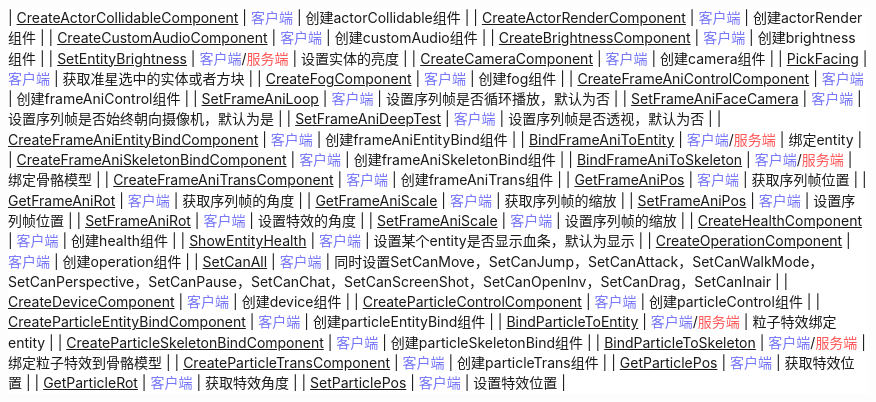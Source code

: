 | [CreateActorCollidableComponent](#createactorcollidablecomponent) | <span style="display:inline;color:#7575f9">客户端</span> | 创建actorCollidable组件 |
| [CreateActorRenderComponent](#createactorrendercomponent) | <span style="display:inline;color:#7575f9">客户端</span> | 创建actorRender组件 |
| [CreateCustomAudioComponent](#createcustomaudiocomponent) | <span style="display:inline;color:#7575f9">客户端</span> | 创建customAudio组件 |
| [CreateBrightnessComponent](#createbrightnesscomponent) | <span style="display:inline;color:#7575f9">客户端</span> | 创建brightness组件 |
| [SetEntityBrightness](#setentitybrightness) | <span style="display:inline;color:#7575f9">客户端</span>/<span style="display:inline;color:#ff5555">服务端</span> | 设置实体的亮度 |
| [CreateCameraComponent](#createcameracomponent) | <span style="display:inline;color:#7575f9">客户端</span> | 创建camera组件 |
| [PickFacing](#pickfacing) | <span style="display:inline;color:#7575f9">客户端</span> | 获取准星选中的实体或者方块 |
| [CreateFogComponent](#createfogcomponent) | <span style="display:inline;color:#7575f9">客户端</span> | 创建fog组件 |
| [CreateFrameAniControlComponent](#createframeanicontrolcomponent) | <span style="display:inline;color:#7575f9">客户端</span> | 创建frameAniControl组件 |
| [SetFrameAniLoop](#setframeaniloop) | <span style="display:inline;color:#7575f9">客户端</span> | 设置序列帧是否循环播放，默认为否 |
| [SetFrameAniFaceCamera](#setframeanifacecamera) | <span style="display:inline;color:#7575f9">客户端</span> | 设置序列帧是否始终朝向摄像机，默认为是 |
| [SetFrameAniDeepTest](#setframeanideeptest) | <span style="display:inline;color:#7575f9">客户端</span> | 设置序列帧是否透视，默认为否 |
| [CreateFrameAniEntityBindComponent](#createframeanientitybindcomponent) | <span style="display:inline;color:#7575f9">客户端</span> | 创建frameAniEntityBind组件 |
| [BindFrameAniToEntity](#bindframeanitoentity) | <span style="display:inline;color:#7575f9">客户端</span>/<span style="display:inline;color:#ff5555">服务端</span> | 绑定entity |
| [CreateFrameAniSkeletonBindComponent](#createframeaniskeletonbindcomponent) | <span style="display:inline;color:#7575f9">客户端</span> | 创建frameAniSkeletonBind组件 |
| [BindFrameAniToSkeleton](#bindframeanitoskeleton) | <span style="display:inline;color:#7575f9">客户端</span>/<span style="display:inline;color:#ff5555">服务端</span> | 绑定骨骼模型 |
| [CreateFrameAniTransComponent](#createframeanitranscomponent) | <span style="display:inline;color:#7575f9">客户端</span> | 创建frameAniTrans组件 |
| [GetFrameAniPos](#getframeanipos) | <span style="display:inline;color:#7575f9">客户端</span> | 获取序列帧位置 |
| [GetFrameAniRot](#getframeanirot) | <span style="display:inline;color:#7575f9">客户端</span> | 获取序列帧的角度 |
| [GetFrameAniScale](#getframeaniscale) | <span style="display:inline;color:#7575f9">客户端</span> | 获取序列帧的缩放 |
| [SetFrameAniPos](#setframeanipos) | <span style="display:inline;color:#7575f9">客户端</span> | 设置序列帧位置 |
| [SetFrameAniRot](#setframeanirot) | <span style="display:inline;color:#7575f9">客户端</span> | 设置特效的角度 |
| [SetFrameAniScale](#setframeaniscale) | <span style="display:inline;color:#7575f9">客户端</span> | 设置序列帧的缩放 |
| [CreateHealthComponent](#createhealthcomponent) | <span style="display:inline;color:#7575f9">客户端</span> | 创建health组件 |
| [ShowEntityHealth](#showentityhealth) | <span style="display:inline;color:#7575f9">客户端</span> | 设置某个entity是否显示血条，默认为显示 |
| [CreateOperationComponent](#createoperationcomponent) | <span style="display:inline;color:#7575f9">客户端</span> | 创建operation组件 |
| [SetCanAll](#setcanall) | <span style="display:inline;color:#7575f9">客户端</span> | 同时设置SetCanMove，SetCanJump，SetCanAttack，SetCanWalkMode，SetCanPerspective，SetCanPause，SetCanChat，SetCanScreenShot，SetCanOpenInv，SetCanDrag，SetCanInair |
| [CreateDeviceComponent](#createdevicecomponent) | <span style="display:inline;color:#7575f9">客户端</span> | 创建device组件 |
| [CreateParticleControlComponent](#createparticlecontrolcomponent) | <span style="display:inline;color:#7575f9">客户端</span> | 创建particleControl组件 |
| [CreateParticleEntityBindComponent](#createparticleentitybindcomponent) | <span style="display:inline;color:#7575f9">客户端</span> | 创建particleEntityBind组件 |
| [BindParticleToEntity](#bindparticletoentity) | <span style="display:inline;color:#7575f9">客户端</span>/<span style="display:inline;color:#ff5555">服务端</span> | 粒子特效绑定entity |
| [CreateParticleSkeletonBindComponent](#createparticleskeletonbindcomponent) | <span style="display:inline;color:#7575f9">客户端</span> | 创建particleSkeletonBind组件 |
| [BindParticleToSkeleton](#bindparticletoskeleton) | <span style="display:inline;color:#7575f9">客户端</span>/<span style="display:inline;color:#ff5555">服务端</span> | 绑定粒子特效到骨骼模型 |
| [CreateParticleTransComponent](#createparticletranscomponent) | <span style="display:inline;color:#7575f9">客户端</span> | 创建particleTrans组件 |
| [GetParticlePos](#getparticlepos) | <span style="display:inline;color:#7575f9">客户端</span> | 获取特效位置 |
| [GetParticleRot](#getparticlerot) | <span style="display:inline;color:#7575f9">客户端</span> | 获取特效角度 |
| [SetParticlePos](#setparticlepos) | <span style="display:inline;color:#7575f9">客户端</span> | 设置特效位置 |